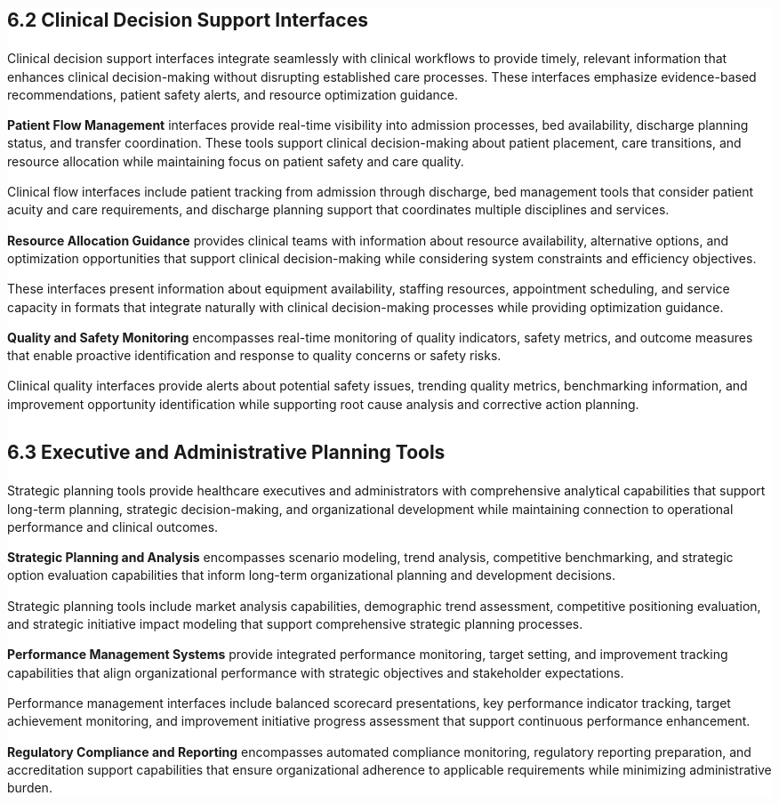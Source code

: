 ## 6.2 Clinical Decision Support Interfaces

Clinical decision support interfaces integrate seamlessly with clinical workflows to provide timely, relevant information that enhances clinical decision-making without disrupting established care processes. These interfaces emphasize evidence-based recommendations, patient safety alerts, and resource optimization guidance.

**Patient Flow Management** interfaces provide real-time visibility into admission processes, bed availability, discharge planning status, and transfer coordination. These tools support clinical decision-making about patient placement, care transitions, and resource allocation while maintaining focus on patient safety and care quality.

Clinical flow interfaces include patient tracking from admission through discharge, bed management tools that consider patient acuity and care requirements, and discharge planning support that coordinates multiple disciplines and services.

**Resource Allocation Guidance** provides clinical teams with information about resource availability, alternative options, and optimization opportunities that support clinical decision-making while considering system constraints and efficiency objectives.

These interfaces present information about equipment availability, staffing resources, appointment scheduling, and service capacity in formats that integrate naturally with clinical decision-making processes while providing optimization guidance.

**Quality and Safety Monitoring** encompasses real-time monitoring of quality indicators, safety metrics, and outcome measures that enable proactive identification and response to quality concerns or safety risks.

Clinical quality interfaces provide alerts about potential safety issues, trending quality metrics, benchmarking information, and improvement opportunity identification while supporting root cause analysis and corrective action planning.

## 6.3 Executive and Administrative Planning Tools

Strategic planning tools provide healthcare executives and administrators with comprehensive analytical capabilities that support long-term planning, strategic decision-making, and organizational development while maintaining connection to operational performance and clinical outcomes.

**Strategic Planning and Analysis** encompasses scenario modeling, trend analysis, competitive benchmarking, and strategic option evaluation capabilities that inform long-term organizational planning and development decisions.

Strategic planning tools include market analysis capabilities, demographic trend assessment, competitive positioning evaluation, and strategic initiative impact modeling that support comprehensive strategic planning processes.

**Performance Management Systems** provide integrated performance monitoring, target setting, and improvement tracking capabilities that align organizational performance with strategic objectives and stakeholder expectations.

Performance management interfaces include balanced scorecard presentations, key performance indicator tracking, target achievement monitoring, and improvement initiative progress assessment that support continuous performance enhancement.

**Regulatory Compliance and Reporting** encompasses automated compliance monitoring, regulatory reporting preparation, and accreditation support capabilities that ensure organizational adherence to applicable requirements while minimizing administrative burden.
